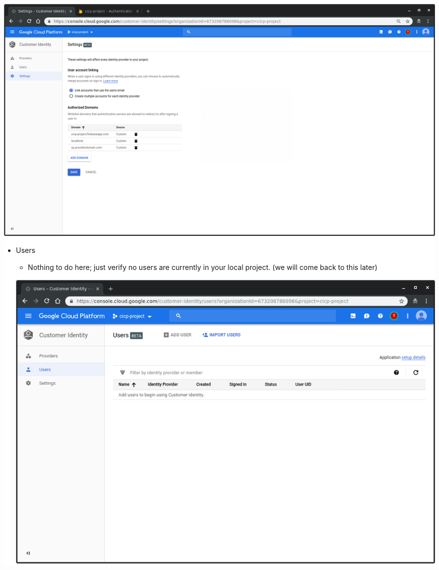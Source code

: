  ![images/settings_config.png](images/settings_config.png)

* Users
  
  * Nothing to do here; just verify no users are currently in your local project.
    (we will come back to this later)

   ![images/users_1.png](images/users_1.png)
